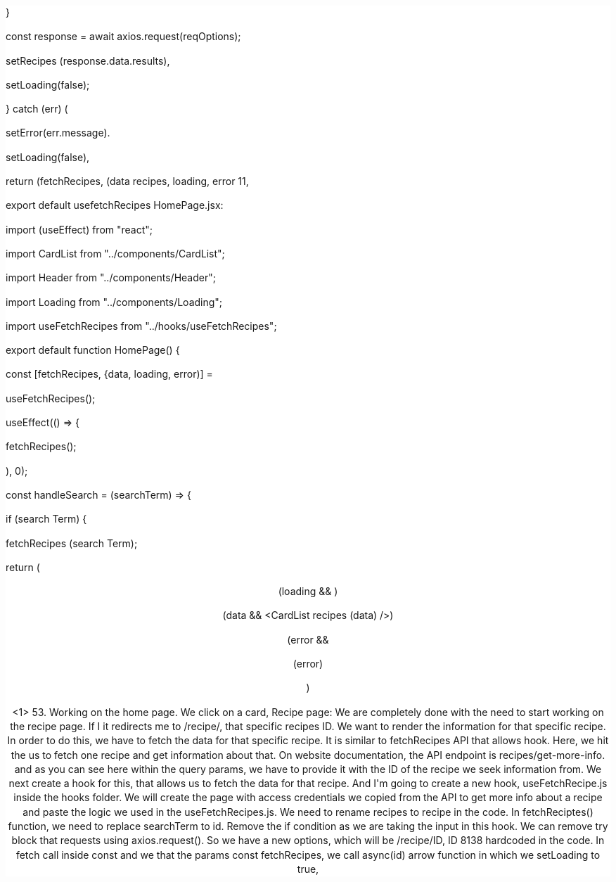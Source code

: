 }

const response = await axios.request(reqOptions);

setRecipes (response.data.results),

setLoading(false);

} catch (err) (

setError(err.message).

setLoading(false),

return (fetchRecipes, (data recipes, loading, error 11,

export default usefetchRecipes
HomePage.jsx:

import (useEffect) from "react";

import CardList from "../components/CardList";

import Header from "../components/Header";

import Loading from "../components/Loading";

import useFetchRecipes from "../hooks/useFetchRecipes";

export default function HomePage() {

const [fetchRecipes, {data, loading, error)] =

useFetchRecipes();

useEffect(() => {

fetchRecipes();

), 0);

const handleSearch = (searchTerm) => {

if (search Term) {

fetchRecipes (search Term);

return (

<Header handleSearch=(handleSearch) />

(loading && <Loading/>)

(data && <CardList recipes (data) />)

(error && <p>(error)</p>)

<1>
53. Working on the home page. We click on a card, Recipe page: We are completely done with the need to start working on the recipe page. If I it redirects me to /recipe/, that specific recipes ID. We want to render the information for that specific recipe. In order to do this, we have to fetch the data for that specific recipe. It is similar to fetchRecipes API that allows hook. Here, we hit the us to fetch one recipe and get information about that. On website documentation, the API endpoint is recipes/get-more-info. and as you can see here within the query params, we have to provide it with the ID of the recipe we seek information from. We next create a hook for this, that allows us to fetch the data for that recipe. And I'm going to create a new hook, useFetchRecipe.js inside the hooks folder. We will create the page with access credentials we copied from the API to get more info about a recipe and paste the logic we used in the useFetchRecipes.js. We need to rename recipes to recipe in the code. In fetchReciptes() function, we need to replace searchTerm to id. Remove the if condition as we are taking the input in this hook. We can remove try block that requests using axios.request(). So we have a new options, which will be /recipe/ID, ID 8138 hardcoded in the code. In fetch call inside const and we that the params const fetchRecipes, we call async(id) arrow function in which we setLoading to true,
